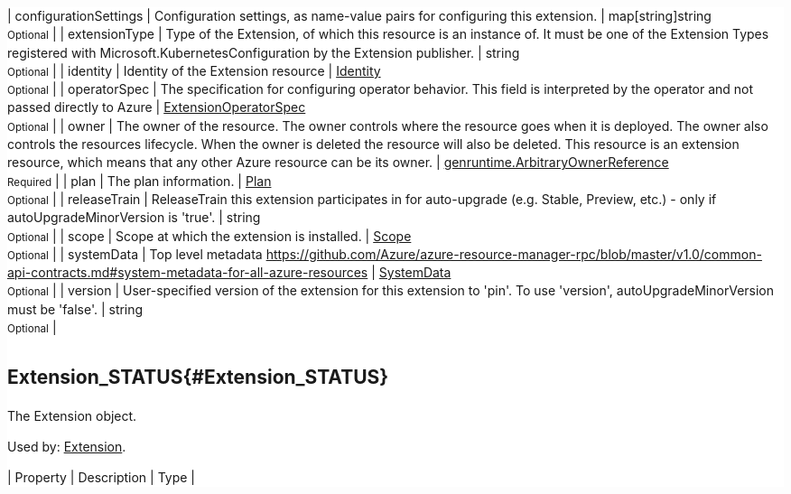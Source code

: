 | configurationSettings          | Configuration settings, as name-value pairs for configuring this extension.                                                                                                                                                                                                                                  | map[string]string<br/><small>Optional</small>                                                                                                                          |
| extensionType                  | Type of the Extension, of which this resource is an instance of. It must be one of the Extension Types registered with Microsoft.KubernetesConfiguration by the Extension publisher.                                                                                                                         | string<br/><small>Optional</small>                                                                                                                                     |
| identity                       | Identity of the Extension resource                                                                                                                                                                                                                                                                           | [Identity](#Identity)<br/><small>Optional</small>                                                                                                                      |
| operatorSpec                   | The specification for configuring operator behavior. This field is interpreted by the operator and not passed directly to Azure                                                                                                                                                                              | [ExtensionOperatorSpec](#ExtensionOperatorSpec)<br/><small>Optional</small>                                                                                            |
| owner                          | The owner of the resource. The owner controls where the resource goes when it is deployed. The owner also controls the resources lifecycle. When the owner is deleted the resource will also be deleted. This resource is an extension resource, which means that any other Azure resource can be its owner. | [genruntime.ArbitraryOwnerReference](https://pkg.go.dev/github.com/Azure/azure-service-operator/v2/pkg/genruntime#ArbitraryOwnerReference)<br/><small>Required</small> |
| plan                           | The plan information.                                                                                                                                                                                                                                                                                        | [Plan](#Plan)<br/><small>Optional</small>                                                                                                                              |
| releaseTrain                   | ReleaseTrain this extension participates in for auto-upgrade (e.g. Stable, Preview, etc.) - only if autoUpgradeMinorVersion is 'true'.                                                                                                                                                                       | string<br/><small>Optional</small>                                                                                                                                     |
| scope                          | Scope at which the extension is installed.                                                                                                                                                                                                                                                                   | [Scope](#Scope)<br/><small>Optional</small>                                                                                                                            |
| systemData                     | Top level metadata https://github.com/Azure/azure-resource-manager-rpc/blob/master/v1.0/common-api-contracts.md#system-metadata-for-all-azure-resources                                                                                                                                                      | [SystemData](#SystemData)<br/><small>Optional</small>                                                                                                                  |
| version                        | User-specified version of the extension for this extension to 'pin'. To use 'version', autoUpgradeMinorVersion must be 'false'.                                                                                                                                                                              | string<br/><small>Optional</small>                                                                                                                                     |

Extension_STATUS{#Extension_STATUS}
-----------------------------------

The Extension object.

Used by: [Extension](#Extension).

| Property                       | Description                                                                                                                                                                                                                                                                                                               | Type                                                                                                                                                    |